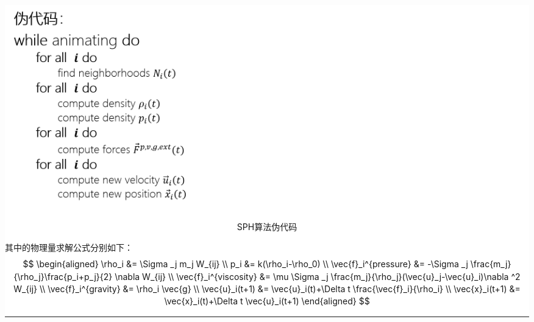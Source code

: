 <img src="ppt image/SPH-pseudocode.png" alt="SPH-pseudocode" style="zoom:48%;" />

<center>SPH算法伪代码</center>

其中的物理量求解公式分别如下：
$$
\begin{aligned}
\rho_i &= \Sigma _j m_j W_{ij} \\
p_i &= k(\rho_i-\rho_0) \\
\vec{f}_i^{pressure} &= -\Sigma _j \frac{m_j}{\rho_j}\frac{p_i+p_j}{2} \nabla W_{ij} \\
\vec{f}_i^{viscosity} &= \mu \Sigma _j \frac{m_j}{\rho_j}(\vec{u}_j-\vec{u}_i)\nabla ^2 W_{ij} \\
\vec{f}_i^{gravity} &= \rho_i \vec{g} \\
\vec{u}_i(t+1) &= \vec{u}_i(t)+\Delta t \frac{\vec{f}_i}{\rho_i} \\
\vec{x}_i(t+1) &= \vec{x}_i(t)+\Delta t \vec{u}_i(t+1)
\end{aligned}
$$

---